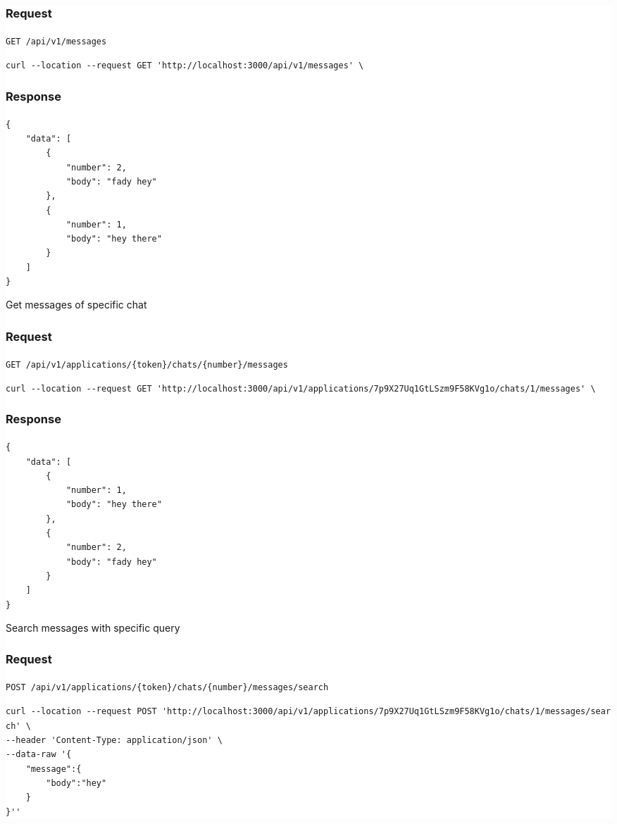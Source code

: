 ### Request

`GET /api/v1/messages`

    curl --location --request GET 'http://localhost:3000/api/v1/messages' \

### Response

    {
        "data": [
            {
                "number": 2,
                "body": "fady hey"
            },
            {
                "number": 1,
                "body": "hey there"
            }
        ]
    }

Get messages of specific chat

### Request

`GET /api/v1/applications/{token}/chats/{number}/messages`

    curl --location --request GET 'http://localhost:3000/api/v1/applications/7p9X27Uq1GtLSzm9F58KVg1o/chats/1/messages' \

### Response

    {
        "data": [
            {
                "number": 1,
                "body": "hey there"
            },
            {
                "number": 2,
                "body": "fady hey"
            }
        ]
    }

Search messages with specific query

### Request

`POST /api/v1/applications/{token}/chats/{number}/messages/search`

    curl --location --request POST 'http://localhost:3000/api/v1/applications/7p9X27Uq1GtLSzm9F58KVg1o/chats/1/messages/search' \
    --header 'Content-Type: application/json' \
    --data-raw '{
        "message":{
            "body":"hey"
        }
    }''
